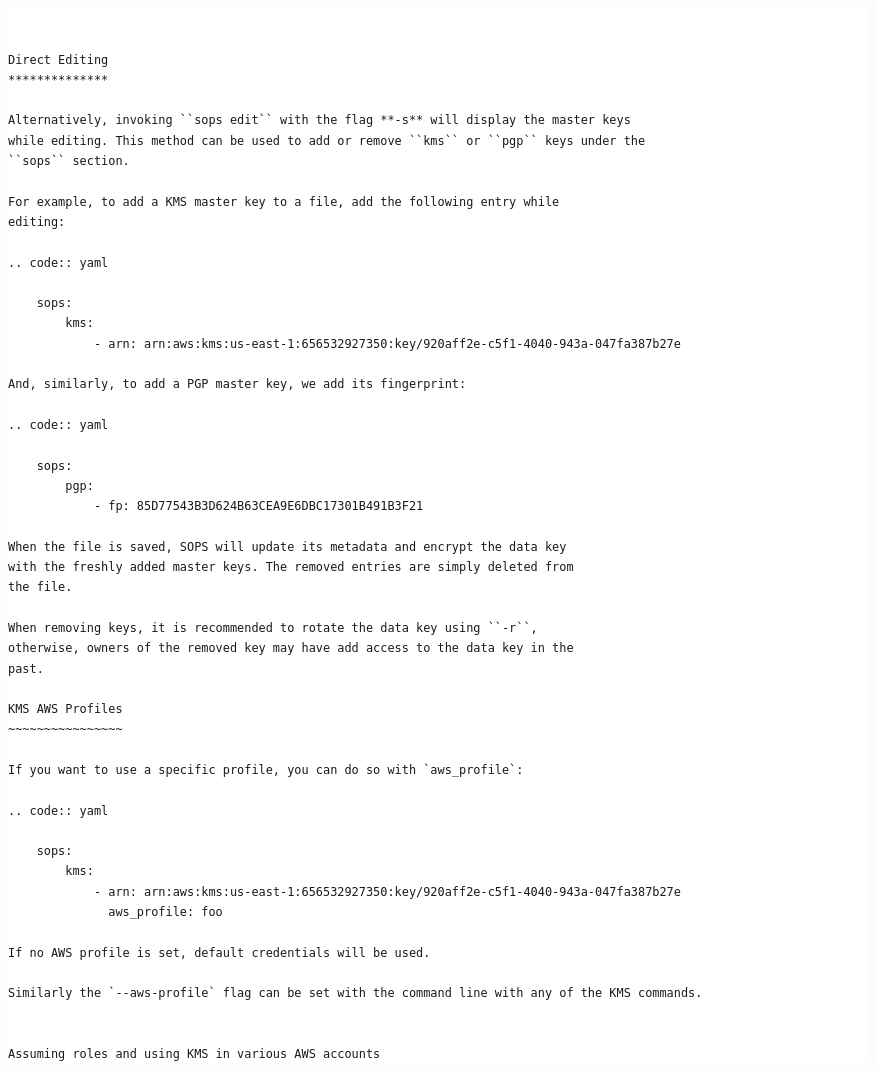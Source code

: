 ~~~~~~~~~~~~~~~~~~~~~~~~~~~~~~~~~~~~~~~~~~~~~


Direct Editing
**************

Alternatively, invoking ``sops edit`` with the flag **-s** will display the master keys
while editing. This method can be used to add or remove ``kms`` or ``pgp`` keys under the
``sops`` section.

For example, to add a KMS master key to a file, add the following entry while
editing:

.. code:: yaml

    sops:
        kms:
            - arn: arn:aws:kms:us-east-1:656532927350:key/920aff2e-c5f1-4040-943a-047fa387b27e

And, similarly, to add a PGP master key, we add its fingerprint:

.. code:: yaml

    sops:
        pgp:
            - fp: 85D77543B3D624B63CEA9E6DBC17301B491B3F21

When the file is saved, SOPS will update its metadata and encrypt the data key
with the freshly added master keys. The removed entries are simply deleted from
the file.

When removing keys, it is recommended to rotate the data key using ``-r``,
otherwise, owners of the removed key may have add access to the data key in the
past.

KMS AWS Profiles
~~~~~~~~~~~~~~~~

If you want to use a specific profile, you can do so with `aws_profile`:

.. code:: yaml

    sops:
        kms:
            - arn: arn:aws:kms:us-east-1:656532927350:key/920aff2e-c5f1-4040-943a-047fa387b27e
              aws_profile: foo

If no AWS profile is set, default credentials will be used.

Similarly the `--aws-profile` flag can be set with the command line with any of the KMS commands.


Assuming roles and using KMS in various AWS accounts
~~~~~~~~~~~~~~~~~~~~~~~~~~~~~~~~~~~~~~~~~~~~~~~~~~~~
